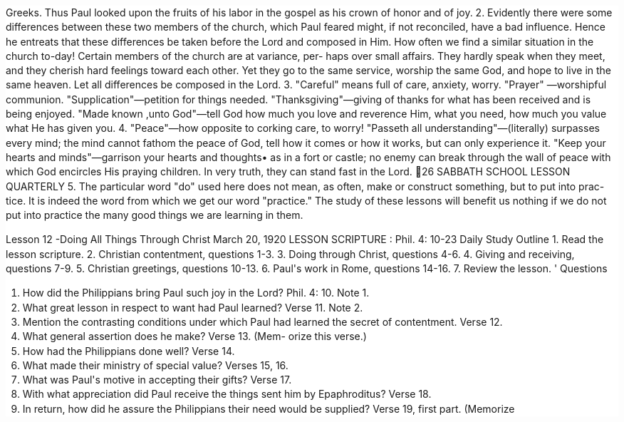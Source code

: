 Greeks. Thus Paul looked upon the fruits of his labor in the
gospel as his crown of honor and of joy.
    2. Evidently there were some differences between these
two members of the church, which Paul feared might, if
not reconciled, have a bad influence. Hence he entreats that
these differences be taken before the Lord and composed in
Him. How often we find a similar situation in the church
to-day! Certain members of the church are at variance, per-
haps over small affairs. They hardly speak when they meet,
and they cherish hard feelings toward each other. Yet they
go to the same service, worship the same God, and hope to
live in the same heaven. Let all differences be composed
in the Lord.
    3. "Careful" means full of care, anxiety, worry. "Prayer"
—worshipful communion. "Supplication"—petition for
things needed. "Thanksgiving"—giving of thanks for what
has been received and is being enjoyed. "Made known ,unto
God"—tell God how much you love and reverence Him, what
you need, how much you value what He has given you.
    4. "Peace"—how opposite to corking care, to worry!
"Passeth all understanding"—(literally) surpasses every
mind; the mind cannot fathom the peace of God, tell how
it comes or how it works, but can only experience it. "Keep
your hearts and minds"—garrison your hearts and thoughts•
as in a fort or castle; no enemy can break through the wall
of peace with which God encircles His praying children. In
very truth, they can stand fast in the Lord.
26         SABBATH SCHOOL LESSON QUARTERLY
    5. The particular word "do" used here does not mean,
as often, make or construct something, but to put into prac-
tice. It is indeed the word from which we get our word
"practice." The study of these lessons will benefit us nothing
if we do not put into practice the many good things we are
learning in them.


Lesson    12 -Doing          All Things Through Christ
                         March 20, 1920
              LESSON SCRIPTURE :    Phil. 4: 10-23
                       Daily Study Outline
     1. Read the lesson scripture.
     2. Christian contentment, questions 1-3.
     3. Doing through Christ, questions 4-6.
     4. Giving and receiving, questions 7-9.
     5. Christian greetings, questions 10-13.
     6. Paul's work in Rome, questions 14-16.
     7. Review the lesson.     '
                         Questions
1. How did the Philippians bring Paul such joy in the
      Lord? Phil. 4: 10. Note 1.
2. What great lesson in respect to want had Paul learned?
      Verse 11. Note 2.
3. Mention the contrasting conditions under which Paul had
      learned the secret of contentment. Verse 12.
4. What general assertion does he make? Verse 13. (Mem-
      orize this verse.)
5. How had the Philippians done well? Verse 14.
6. What made their ministry of special value? Verses 15, 16.
7. What was Paul's motive in accepting their gifts?
      Verse 17.
8. With what appreciation did Paul receive the things sent
      him by Epaphroditus? Verse 18.
9. In return, how did he assure the Philippians their need
      would be supplied? Verse 19, first part. (Memorize